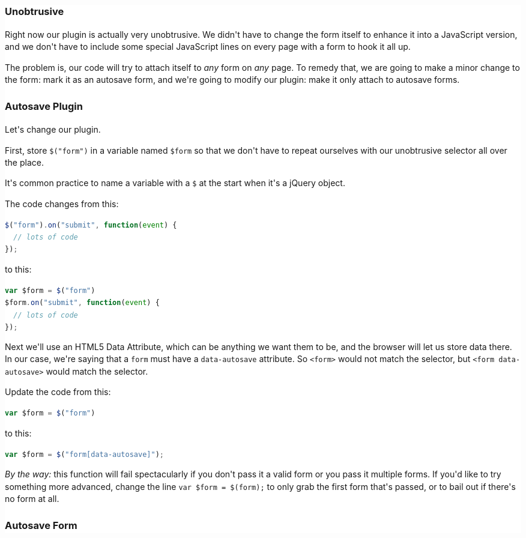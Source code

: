 ### Unobtrusive

Right now our plugin is actually very unobtrusive. We didn't have to change the form itself to enhance it into a JavaScript version, and we don't have to include some special JavaScript lines on every page with a form to hook it all up.

The problem is, our code will try to attach itself to *any* form on *any* page. To remedy that, we are going to make a minor change to the form: mark it as an autosave form, and we're going to modify our plugin: make it only attach to autosave forms.

### Autosave Plugin

Let's change our plugin.

First, store `$("form")` in a variable named `$form` so that we don't have to repeat ourselves with our unobtrusive selector all over the place.

It's common practice to name a variable with a `$` at the start when it's a jQuery object.

The code changes from this:

```js
$("form").on("submit", function(event) {
  // lots of code
});
```

to this:

```js
var $form = $("form")
$form.on("submit", function(event) {
  // lots of code
});
```

Next we'll use an HTML5 Data Attribute, which can be anything we want them to be, and the browser will let us store data there. In our case, we're saying that a `form` must have a `data-autosave` attribute. So `<form>` would not match the selector, but `<form data-autosave>` would match the selector.

Update the code from this:

```js
var $form = $("form")
```

to this:

```js
var $form = $("form[data-autosave]");
```

*By the way:* this function will fail spectacularly if you don't pass it a valid form or you pass it multiple forms. If you'd like to try something more advanced, change the line `var $form = $(form);` to only grab the first form that's passed, or to bail out if there's no form at all.

### Autosave Form
